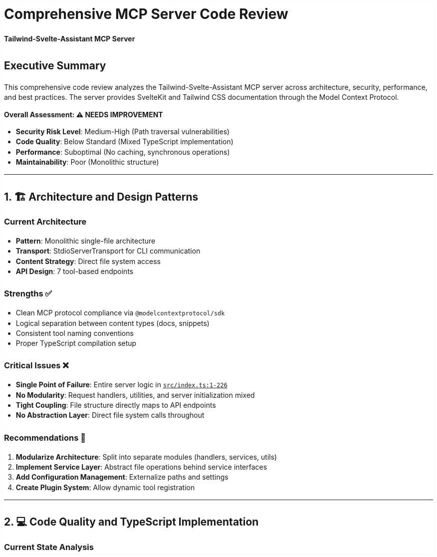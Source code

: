 # Comprehensive MCP Server Code Review
**Tailwind-Svelte-Assistant MCP Server**

## Executive Summary

This comprehensive code review analyzes the Tailwind-Svelte-Assistant MCP server across architecture, security, performance, and best practices. The server provides SvelteKit and Tailwind CSS documentation through the Model Context Protocol.

**Overall Assessment: ⚠️ NEEDS IMPROVEMENT**
- **Security Risk Level**: Medium-High (Path traversal vulnerabilities)
- **Code Quality**: Below Standard (Mixed TypeScript implementation)
- **Performance**: Suboptimal (No caching, synchronous operations)
- **Maintainability**: Poor (Monolithic structure)

---

## 1. 🏗️ Architecture and Design Patterns

### Current Architecture
- **Pattern**: Monolithic single-file architecture
- **Transport**: StdioServerTransport for CLI communication
- **Content Strategy**: Direct file system access
- **API Design**: 7 tool-based endpoints

### Strengths ✅
- Clean MCP protocol compliance via `@modelcontextprotocol/sdk`
- Logical separation between content types (docs, snippets)
- Consistent tool naming conventions
- Proper TypeScript compilation setup

### Critical Issues ❌
- **Single Point of Failure**: Entire server logic in [`src/index.ts:1-226`](src/index.ts:1)
- **No Modularity**: Request handlers, utilities, and server initialization mixed
- **Tight Coupling**: File structure directly maps to API endpoints
- **No Abstraction Layer**: Direct file system calls throughout

### Recommendations 🔧
1. **Modularize Architecture**: Split into separate modules (handlers, services, utils)
2. **Implement Service Layer**: Abstract file operations behind service interfaces
3. **Add Configuration Management**: Externalize paths and settings
4. **Create Plugin System**: Allow dynamic tool registration

---

## 2. 💻 Code Quality and TypeScript Implementation

### Current State Analysis
